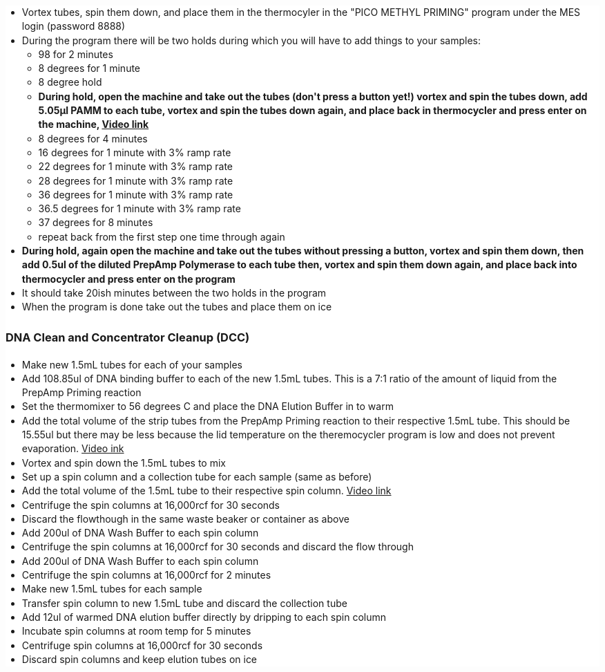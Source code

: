 - Vortex tubes, spin them down, and place them in the thermocyler in the "PICO METHYL PRIMING" program under the MES login (password 8888)
- During the program there will be two holds during which you will have to add things to your samples:
  - 98 for 2 minutes
  - 8 degrees for 1 minute
  - 8 degree hold
  - **During hold, open the machine and take out the tubes (don't press a button yet!) vortex and spin the tubes down, add 5.05µl PAMM to each tube, vortex and spin the tubes down again, and place back in thermocycler and press enter on the machine, [Video link](https://www.youtube.com/watch?v=P2noo1yXC3g&list=PLI8mZMNHcIVq9DFCOPksLhcch8UbJj4Pq&index=7)**
  - 8 degrees for 4 minutes
  - 16 degrees for 1 minute with 3% ramp rate
  - 22 degrees for 1 minute with 3% ramp rate
  - 28 degrees for 1 minute with 3% ramp rate
  - 36 degrees for 1 minute with 3% ramp rate
  - 36.5 degrees for 1 minute with 3% ramp rate
  - 37 degrees for 8 minutes
  - repeat back from the first step one time through again
- **During hold, again open the machine and take out the tubes without pressing a button, vortex and spin them down, then add 0.5ul of the diluted PrepAmp Polymerase to each tube then, vortex and spin them down again, and place back into thermocycler and press enter on the program**
- It should take 20ish minutes between the two holds in the program
- When the program is done take out the tubes and place them on ice

### DNA Clean and Concentrator Cleanup (DCC)

- Make new 1.5mL tubes for each of your samples
- Add 108.85ul of DNA binding buffer to each of the new 1.5mL tubes. This is a 7:1 ratio of the amount of liquid from the PrepAmp Priming reaction
- Set the thermomixer to 56 degrees C and place the DNA Elution Buffer in to warm
- Add the total volume of the strip tubes from the PrepAmp Priming reaction to their respective 1.5mL tube. This should be 15.55ul but there may be less because the lid temperature on the theremocycler program is low and does not prevent evaporation. [Video ink](https://www.youtube.com/watch?v=lDLQGq6IPBY&list=PLI8mZMNHcIVq9DFCOPksLhcch8UbJj4Pq&index=8)
- Vortex and spin down the 1.5mL tubes to mix
- Set up a spin column and a collection tube for each sample (same as before)
- Add the total volume of the 1.5mL tube to their respective spin column. [Video link](https://www.youtube.com/watch?v=lUlZnIVWIvg&list=PLI8mZMNHcIVq9DFCOPksLhcch8UbJj4Pq&index=9)
- Centrifuge the spin columns at 16,000rcf for 30 seconds
- Discard the flowthough in the same waste beaker or container as above
- Add 200ul of DNA Wash Buffer to each spin column
- Centrifuge the spin columns at 16,000rcf for 30 seconds and discard the flow through
- Add 200ul of DNA Wash Buffer to each spin column
- Centrifuge the spin columns at 16,000rcf for 2 minutes
- Make new 1.5mL tubes for each sample
- Transfer spin column to new 1.5mL tube and discard the collection tube
- Add 12ul of warmed DNA elution buffer directly by dripping to each spin column
- Incubate spin columns at room temp for 5 minutes
- Centrifuge spin columns at 16,000rcf for 30 seconds
- Discard spin columns and keep elution tubes on ice
